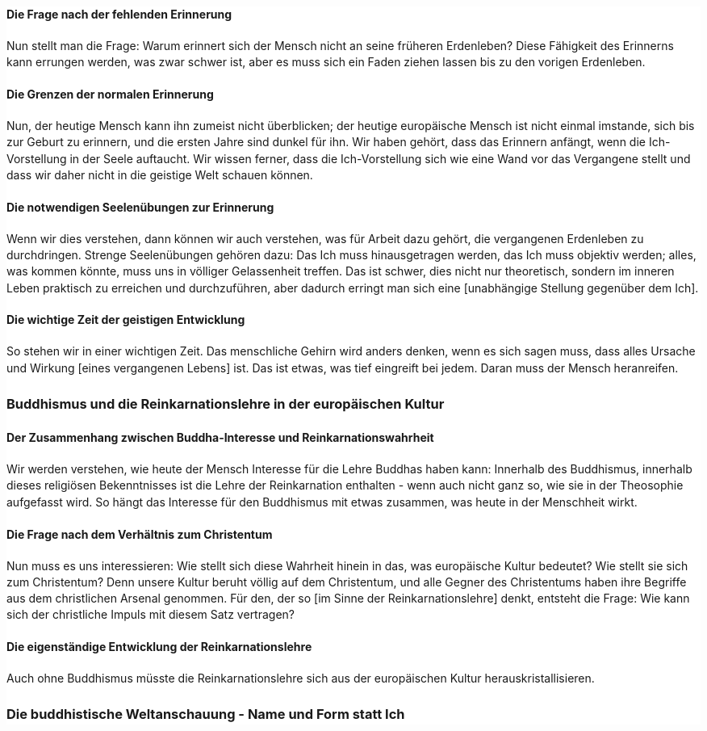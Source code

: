 #### Die Frage nach der fehlenden Erinnerung

Nun stellt man die Frage: Warum erinnert sich der Mensch nicht an seine früheren Erdenleben? Diese Fähigkeit des Erinnerns kann errungen werden, was zwar schwer ist, aber es muss sich ein Faden ziehen lassen bis zu den vorigen Erdenleben.

#### Die Grenzen der normalen Erinnerung

Nun, der heutige Mensch kann ihn zumeist nicht überblicken; der heutige europäische Mensch ist nicht einmal imstande, sich bis zur Geburt zu erinnern, und die ersten Jahre sind dunkel für ihn. Wir haben gehört, dass das Erinnern anfängt, wenn die Ich-Vorstellung in der Seele auftaucht. Wir wissen ferner, dass die Ich-Vorstellung sich wie eine Wand vor das Vergangene stellt und dass wir daher nicht in die geistige Welt schauen können.

#### Die notwendigen Seelenübungen zur Erinnerung

Wenn wir dies verstehen, dann können wir auch verstehen, was für Arbeit dazu gehört, die vergangenen Erdenleben zu durchdringen. Strenge Seelenübungen gehören dazu: Das Ich muss hinausgetragen werden, das Ich muss objektiv werden; alles, was kommen könnte, muss uns in völliger Gelassenheit treffen. Das ist schwer, dies nicht nur theoretisch, sondern im inneren Leben praktisch zu erreichen und durchzuführen, aber dadurch erringt man sich eine [unabhängige Stellung gegenüber dem Ich].

#### Die wichtige Zeit der geistigen Entwicklung

So stehen wir in einer wichtigen Zeit. Das menschliche Gehirn wird anders denken, wenn es sich sagen muss, dass alles Ursache und Wirkung [eines vergangenen Lebens] ist. Das ist etwas, was tief eingreift bei jedem. Daran muss der Mensch heranreifen.

### Buddhismus und die Reinkarnationslehre in der europäischen Kultur

#### Der Zusammenhang zwischen Buddha-Interesse und Reinkarnationswahrheit

Wir werden verstehen, wie heute der Mensch Interesse für die Lehre Buddhas haben kann: Innerhalb des Buddhismus, innerhalb dieses religiösen Bekenntnisses ist die Lehre der Reinkarnation enthalten - wenn auch nicht ganz so, wie sie in der Theosophie aufgefasst wird. So hängt das Interesse für den Buddhismus mit etwas zusammen, was heute in der Menschheit wirkt.

#### Die Frage nach dem Verhältnis zum Christentum

Nun muss es uns interessieren: Wie stellt sich diese Wahrheit hinein in das, was europäische Kultur bedeutet? Wie stellt sie sich zum Christentum? Denn unsere Kultur beruht völlig auf dem Christentum, und alle Gegner des Christentums haben ihre Begriffe aus dem christlichen Arsenal genommen. Für den, der so [im Sinne der Reinkarnationslehre] denkt, entsteht die Frage: Wie kann sich der christliche Impuls mit diesem Satz vertragen?

#### Die eigenständige Entwicklung der Reinkarnationslehre

Auch ohne Buddhismus müsste die Reinkarnationslehre sich aus der europäischen Kultur herauskristallisieren.

### Die buddhistische Weltanschauung - Name und Form statt Ich
